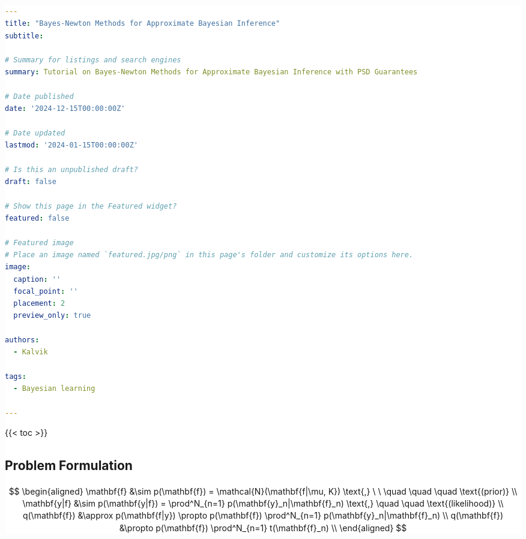 ```yaml
---
title: "Bayes-Newton Methods for Approximate Bayesian Inference"
subtitle: 

# Summary for listings and search engines
summary: Tutorial on Bayes-Newton Methods for Approximate Bayesian Inference with PSD Guarantees

# Date published
date: '2024-12-15T00:00:00Z'

# Date updated
lastmod: '2024-01-15T00:00:00Z'

# Is this an unpublished draft?
draft: false

# Show this page in the Featured widget?
featured: false

# Featured image
# Place an image named `featured.jpg/png` in this page's folder and customize its options here.
image:
  caption: ''
  focal_point: ''
  placement: 2
  preview_only: true

authors:
  - Kalvik

tags:
  - Bayesian learning

---
```


{{< toc >}}

## Problem Formulation

$$
\begin{aligned}
\mathbf{f} &\sim p(\mathbf{f}) = \mathcal{N}(\mathbf{f|\mu, K}) \text{,} \ \ \quad \quad \quad \text{(prior)} \\
\mathbf{y|f} &\sim p(\mathbf{y|f}) = \prod^N_{n=1} p(\mathbf{y}_n|\mathbf{f}_n) \text{,} \quad \quad \text{(likelihood)} \\
q(\mathbf{f}) &\approx p(\mathbf{f|y}) \propto p(\mathbf{f}) \prod^N_{n=1} p(\mathbf{y}_n|\mathbf{f}_n) \\
q(\mathbf{f}) &\propto p(\mathbf{f}) \prod^N_{n=1} t(\mathbf{f}_n) \\
\end{aligned}
$$
